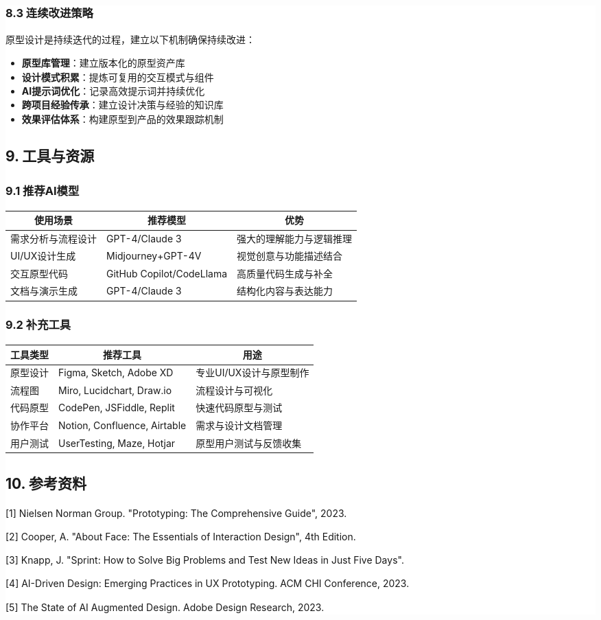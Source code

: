 ### 8.3 连续改进策略

原型设计是持续迭代的过程，建立以下机制确保持续改进：

- **原型库管理**：建立版本化的原型资产库
- **设计模式积累**：提炼可复用的交互模式与组件
- **AI提示词优化**：记录高效提示词并持续优化
- **跨项目经验传承**：建立设计决策与经验的知识库
- **效果评估体系**：构建原型到产品的效果跟踪机制

## 9. 工具与资源

### 9.1 推荐AI模型

| 使用场景 | 推荐模型 | 优势 |
|---------|---------|------|
| 需求分析与流程设计 | GPT-4/Claude 3 | 强大的理解能力与逻辑推理 |
| UI/UX设计生成 | Midjourney+GPT-4V | 视觉创意与功能描述结合 |
| 交互原型代码 | GitHub Copilot/CodeLlama | 高质量代码生成与补全 |
| 文档与演示生成 | GPT-4/Claude 3 | 结构化内容与表达能力 |

### 9.2 补充工具

| 工具类型 | 推荐工具 | 用途 |
|---------|---------|------|
| 原型设计 | Figma, Sketch, Adobe XD | 专业UI/UX设计与原型制作 |
| 流程图 | Miro, Lucidchart, Draw.io | 流程设计与可视化 |
| 代码原型 | CodePen, JSFiddle, Replit | 快速代码原型与测试 |
| 协作平台 | Notion, Confluence, Airtable | 需求与设计文档管理 |
| 用户测试 | UserTesting, Maze, Hotjar | 原型用户测试与反馈收集 |

## 10. 参考资料

[1] Nielsen Norman Group. "Prototyping: The Comprehensive Guide", 2023.

[2] Cooper, A. "About Face: The Essentials of Interaction Design", 4th Edition.

[3] Knapp, J. "Sprint: How to Solve Big Problems and Test New Ideas in Just Five Days".

[4] AI-Driven Design: Emerging Practices in UX Prototyping. ACM CHI Conference, 2023.

[5] The State of AI Augmented Design. Adobe Design Research, 2023.